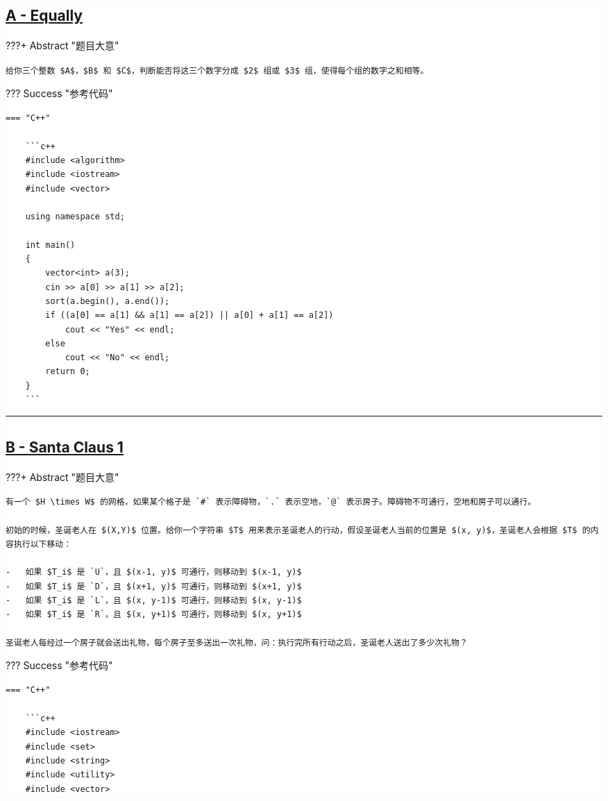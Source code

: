 ## [A - Equally](https://atcoder.jp/contests/abc385/tasks/abc385_a)

???+ Abstract "题目大意"

    给你三个整数 $A$，$B$ 和 $C$，判断能否将这三个数字分成 $2$ 组或 $3$ 组，使得每个组的数字之和相等。

??? Success "参考代码"

    === "C++"
    
        ```c++
        #include <algorithm>
        #include <iostream>
        #include <vector>
    
        using namespace std;
    
        int main()
        {
            vector<int> a(3);
            cin >> a[0] >> a[1] >> a[2];
            sort(a.begin(), a.end());
            if ((a[0] == a[1] && a[1] == a[2]) || a[0] + a[1] == a[2])
                cout << "Yes" << endl;
            else
                cout << "No" << endl;
            return 0;
        }
        ```

---

## [B - Santa Claus 1](https://atcoder.jp/contests/abc385/tasks/abc385_b)

???+ Abstract "题目大意"

    有一个 $H \times W$ 的网格，如果某个格子是 `#` 表示障碍物，`.` 表示空地，`@` 表示房子。障碍物不可通行，空地和房子可以通行。
    
    初始的时候，圣诞老人在 $(X,Y)$ 位置。给你一个字符串 $T$ 用来表示圣诞老人的行动，假设圣诞老人当前的位置是 $(x, y)$，圣诞老人会根据 $T$ 的内容执行以下移动：
    
    -   如果 $T_i$ 是 `U`，且 $(x-1, y)$ 可通行，则移动到 $(x-1, y)$
    -   如果 $T_i$ 是 `D`，且 $(x+1, y)$ 可通行，则移动到 $(x+1, y)$
    -   如果 $T_i$ 是 `L`，且 $(x, y-1)$ 可通行，则移动到 $(x, y-1)$
    -   如果 $T_i$ 是 `R`，且 $(x, y+1)$ 可通行，则移动到 $(x, y+1)$
    
    圣诞老人每经过一个房子就会送出礼物，每个房子至多送出一次礼物，问：执行完所有行动之后，圣诞老人送出了多少次礼物？

??? Success "参考代码"

    === "C++"
    
        ```c++
        #include <iostream>
        #include <set>
        #include <string>
        #include <utility>
        #include <vector>
    